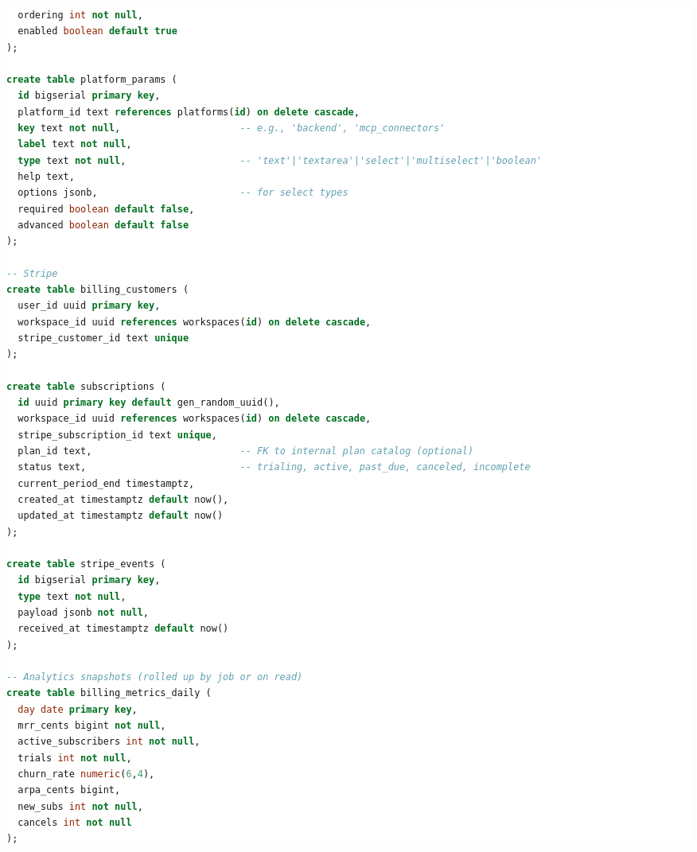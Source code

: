 ```sql
  ordering int not null,
  enabled boolean default true
);

create table platform_params (
  id bigserial primary key,
  platform_id text references platforms(id) on delete cascade,
  key text not null,                     -- e.g., 'backend', 'mcp_connectors'
  label text not null,
  type text not null,                    -- 'text'|'textarea'|'select'|'multiselect'|'boolean'
  help text,
  options jsonb,                         -- for select types
  required boolean default false,
  advanced boolean default false
);

-- Stripe
create table billing_customers (
  user_id uuid primary key,
  workspace_id uuid references workspaces(id) on delete cascade,
  stripe_customer_id text unique
);

create table subscriptions (
  id uuid primary key default gen_random_uuid(),
  workspace_id uuid references workspaces(id) on delete cascade,
  stripe_subscription_id text unique,
  plan_id text,                          -- FK to internal plan catalog (optional)
  status text,                           -- trialing, active, past_due, canceled, incomplete
  current_period_end timestamptz,
  created_at timestamptz default now(),
  updated_at timestamptz default now()
);

create table stripe_events (
  id bigserial primary key,
  type text not null,
  payload jsonb not null,
  received_at timestamptz default now()
);

-- Analytics snapshots (rolled up by job or on read)
create table billing_metrics_daily (
  day date primary key,
  mrr_cents bigint not null,
  active_subscribers int not null,
  trials int not null,
  churn_rate numeric(6,4),
  arpa_cents bigint,
  new_subs int not null,
  cancels int not null
);
```
